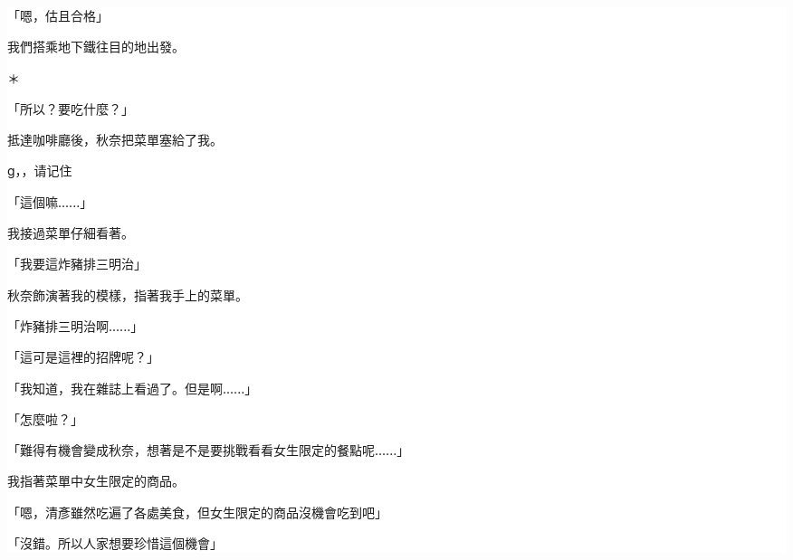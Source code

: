 

「嗯，估且合格」



我們搭乘地下鐵往目的地出發。



＊



「所以？要吃什麼？」



抵達咖啡廳後，秋奈把菜單塞給了我。



g，，请记住



「這個嘛......」



我接過菜單仔細看著。



「我要這炸豬排三明治」



秋奈飾演著我的模樣，指著我手上的菜單。





「炸豬排三明治啊......」



「這可是這裡的招牌呢？」





「我知道，我在雜誌上看過了。但是啊......」



「怎麼啦？」





「難得有機會變成秋奈，想著是不是要挑戰看看女生限定的餐點呢......」



我指著菜單中女生限定的商品。



「嗯，清彥雖然吃遍了各處美食，但女生限定的商品沒機會吃到吧」



「沒錯。所以人家想要珍惜這個機會」
